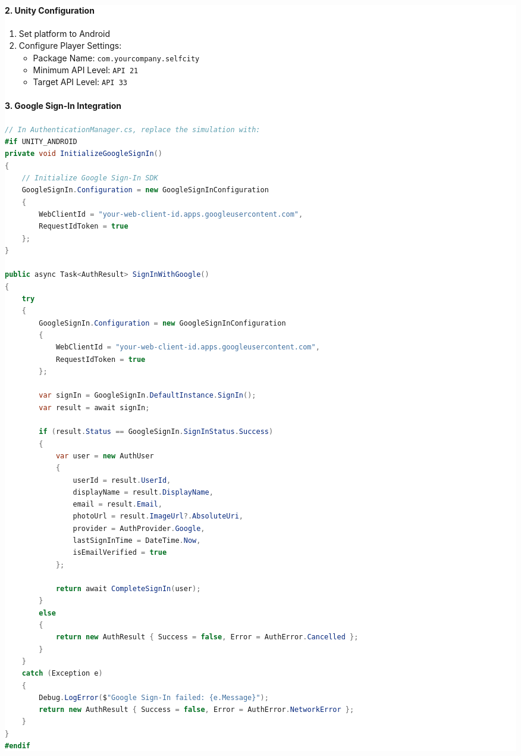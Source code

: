 #### 2. Unity Configuration
1. Set platform to Android
2. Configure Player Settings:
   - Package Name: `com.yourcompany.selfcity`
   - Minimum API Level: `API 21`
   - Target API Level: `API 33`

#### 3. Google Sign-In Integration
```csharp
// In AuthenticationManager.cs, replace the simulation with:
#if UNITY_ANDROID
private void InitializeGoogleSignIn()
{
    // Initialize Google Sign-In SDK
    GoogleSignIn.Configuration = new GoogleSignInConfiguration
    {
        WebClientId = "your-web-client-id.apps.googleusercontent.com",
        RequestIdToken = true
    };
}

public async Task<AuthResult> SignInWithGoogle()
{
    try
    {
        GoogleSignIn.Configuration = new GoogleSignInConfiguration
        {
            WebClientId = "your-web-client-id.apps.googleusercontent.com",
            RequestIdToken = true
        };

        var signIn = GoogleSignIn.DefaultInstance.SignIn();
        var result = await signIn;
        
        if (result.Status == GoogleSignIn.SignInStatus.Success)
        {
            var user = new AuthUser
            {
                userId = result.UserId,
                displayName = result.DisplayName,
                email = result.Email,
                photoUrl = result.ImageUrl?.AbsoluteUri,
                provider = AuthProvider.Google,
                lastSignInTime = DateTime.Now,
                isEmailVerified = true
            };

            return await CompleteSignIn(user);
        }
        else
        {
            return new AuthResult { Success = false, Error = AuthError.Cancelled };
        }
    }
    catch (Exception e)
    {
        Debug.LogError($"Google Sign-In failed: {e.Message}");
        return new AuthResult { Success = false, Error = AuthError.NetworkError };
    }
}
#endif
```
